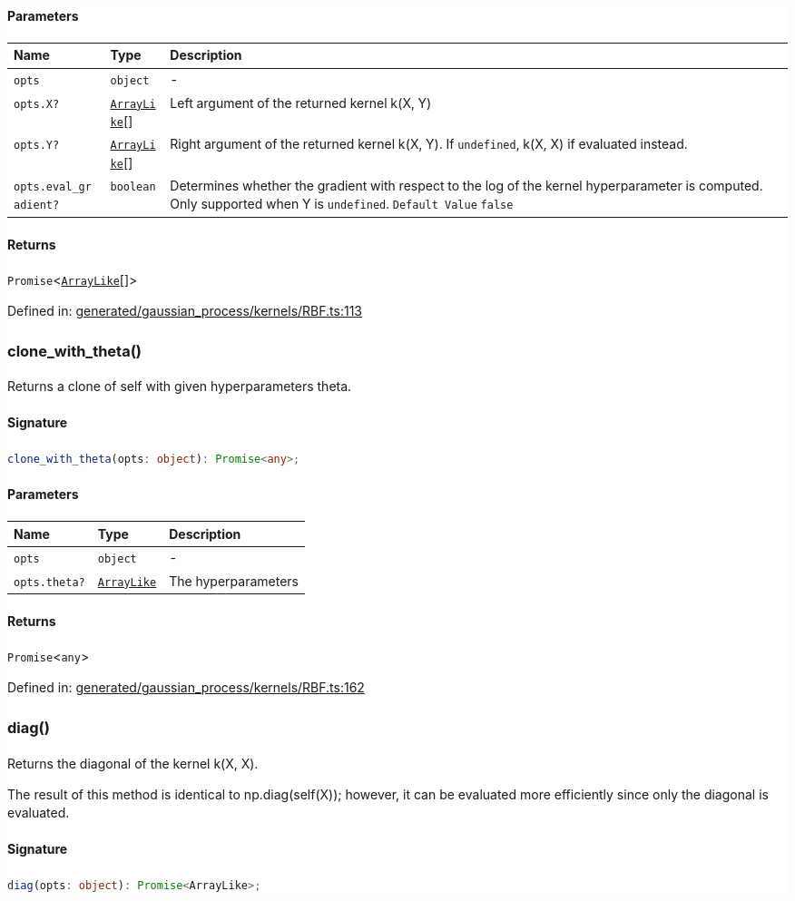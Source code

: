 #### Parameters

| Name | Type | Description |
| :------ | :------ | :------ |
| `opts` | `object` | - |
| `opts.X?` | [`ArrayLike`](../types/ArrayLike.md)[] | Left argument of the returned kernel k(X, Y) |
| `opts.Y?` | [`ArrayLike`](../types/ArrayLike.md)[] | Right argument of the returned kernel k(X, Y). If `undefined`, k(X, X) if evaluated instead. |
| `opts.eval_gradient?` | `boolean` | Determines whether the gradient with respect to the log of the kernel hyperparameter is computed. Only supported when Y is `undefined`.  `Default Value`  `false` |

#### Returns

`Promise`\<[`ArrayLike`](../types/ArrayLike.md)[]\>

Defined in:  [generated/gaussian\_process/kernels/RBF.ts:113](https://github.com/transitive-bullshit/scikit-learn-ts/blob/f6c1fce/packages/sklearn/src/generated/gaussian_process/kernels/RBF.ts#L113)

### clone\_with\_theta()

Returns a clone of self with given hyperparameters theta.

#### Signature

```ts
clone_with_theta(opts: object): Promise<any>;
```

#### Parameters

| Name | Type | Description |
| :------ | :------ | :------ |
| `opts` | `object` | - |
| `opts.theta?` | [`ArrayLike`](../types/ArrayLike.md) | The hyperparameters |

#### Returns

`Promise`\<`any`\>

Defined in:  [generated/gaussian\_process/kernels/RBF.ts:162](https://github.com/transitive-bullshit/scikit-learn-ts/blob/f6c1fce/packages/sklearn/src/generated/gaussian_process/kernels/RBF.ts#L162)

### diag()

Returns the diagonal of the kernel k(X, X).

The result of this method is identical to np.diag(self(X)); however, it can be evaluated more efficiently since only the diagonal is evaluated.

#### Signature

```ts
diag(opts: object): Promise<ArrayLike>;
```
